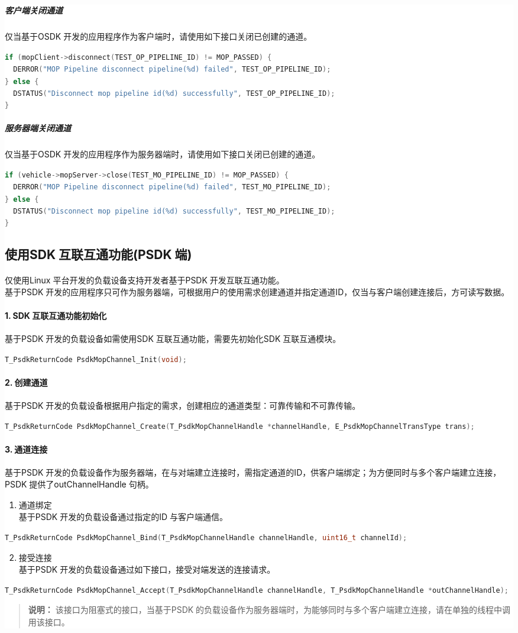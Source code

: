##### 客户端关闭通道
仅当基于OSDK 开发的应用程序作为客户端时，请使用如下接口关闭已创建的通道。

```c
if (mopClient->disconnect(TEST_OP_PIPELINE_ID) != MOP_PASSED) {
  DERROR("MOP Pipeline disconnect pipeline(%d) failed", TEST_OP_PIPELINE_ID);
} else {
  DSTATUS("Disconnect mop pipeline id(%d) successfully", TEST_OP_PIPELINE_ID);
}
```
##### 服务器端关闭通道
仅当基于OSDK 开发的应用程序作为服务器端时，请使用如下接口关闭已创建的通道。
```c
if (vehicle->mopServer->close(TEST_MO_PIPELINE_ID) != MOP_PASSED) {
  DERROR("MOP Pipeline disconnect pipeline(%d) failed", TEST_MO_PIPELINE_ID);
} else {
  DSTATUS("Disconnect mop pipeline id(%d) successfully", TEST_MO_PIPELINE_ID);
}
```

## 使用SDK 互联互通功能(PSDK 端)
仅使用Linux 平台开发的负载设备支持开发者基于PSDK 开发互联互通功能。       
基于PSDK 开发的应用程序只可作为服务器端，可根据用户的使用需求创建通道并指定通道ID，仅当与客户端创建连接后，方可读写数据。

#### 1. SDK 互联互通功能初始化
基于PSDK 开发的负载设备如需使用SDK 互联互通功能，需要先初始化SDK 互联互通模块。

```c
T_PsdkReturnCode PsdkMopChannel_Init(void);
```

#### 2. 创建通道
基于PSDK 开发的负载设备根据用户指定的需求，创建相应的通道类型：可靠传输和不可靠传输。
      
```c
T_PsdkReturnCode PsdkMopChannel_Create(T_PsdkMopChannelHandle *channelHandle, E_PsdkMopChannelTransType trans);
```

#### 3. 通道连接
基于PSDK 开发的负载设备作为服务器端，在与对端建立连接时，需指定通道的ID，供客户端绑定；为方便同时与多个客户端建立连接，PSDK 提供了outChannelHandle 句柄。    
1. 通道绑定    
基于PSDK 开发的负载设备通过指定的ID 与客户端通信。        
```c
T_PsdkReturnCode PsdkMopChannel_Bind(T_PsdkMopChannelHandle channelHandle, uint16_t channelId);
```
2. 接受连接        
基于PSDK 开发的负载设备通过如下接口，接受对端发送的连接请求。  
```c
T_PsdkReturnCode PsdkMopChannel_Accept(T_PsdkMopChannelHandle channelHandle, T_PsdkMopChannelHandle *outChannelHandle);
```
> **说明：** 该接口为阻塞式的接口，当基于PSDK 的负载设备作为服务器端时，为能够同时与多个客户端建立连接，请在单独的线程中调用该接口。
